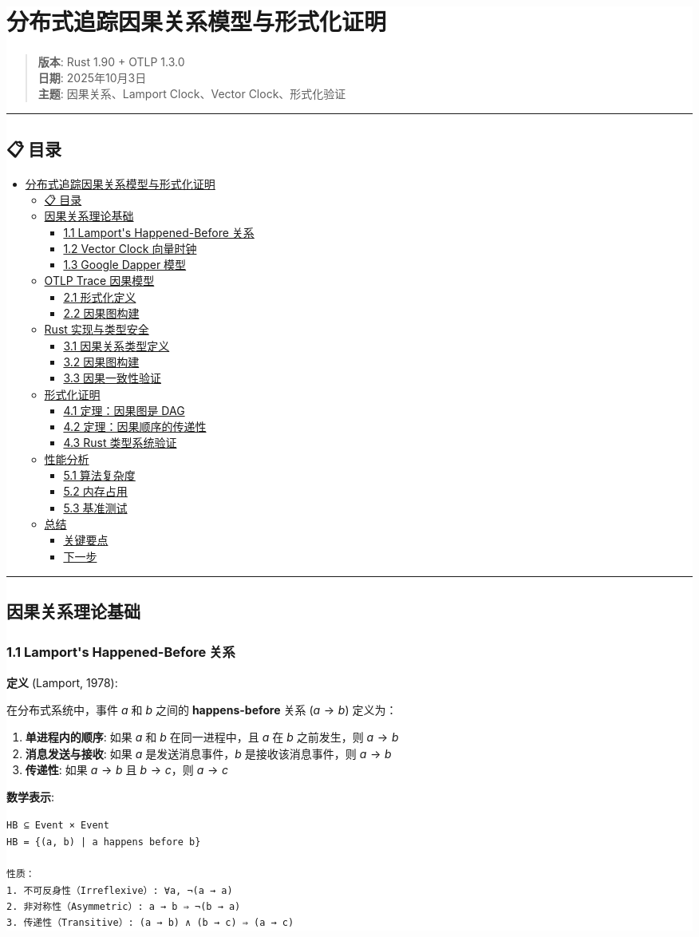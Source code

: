 # 分布式追踪因果关系模型与形式化证明

> **版本**: Rust 1.90 + OTLP 1.3.0  
> **日期**: 2025年10月3日  
> **主题**: 因果关系、Lamport Clock、Vector Clock、形式化验证

---

## 📋 目录

- [分布式追踪因果关系模型与形式化证明](#分布式追踪因果关系模型与形式化证明)
  - [📋 目录](#-目录)
  - [因果关系理论基础](#因果关系理论基础)
    - [1.1 Lamport's Happened-Before 关系](#11-lamports-happened-before-关系)
    - [1.2 Vector Clock 向量时钟](#12-vector-clock-向量时钟)
    - [1.3 Google Dapper 模型](#13-google-dapper-模型)
  - [OTLP Trace 因果模型](#otlp-trace-因果模型)
    - [2.1 形式化定义](#21-形式化定义)
    - [2.2 因果图构建](#22-因果图构建)
  - [Rust 实现与类型安全](#rust-实现与类型安全)
    - [3.1 因果关系类型定义](#31-因果关系类型定义)
    - [3.2 因果图构建](#32-因果图构建)
    - [3.3 因果一致性验证](#33-因果一致性验证)
  - [形式化证明](#形式化证明)
    - [4.1 定理：因果图是 DAG](#41-定理因果图是-dag)
    - [4.2 定理：因果顺序的传递性](#42-定理因果顺序的传递性)
    - [4.3 Rust 类型系统验证](#43-rust-类型系统验证)
  - [性能分析](#性能分析)
    - [5.1 算法复杂度](#51-算法复杂度)
    - [5.2 内存占用](#52-内存占用)
    - [5.3 基准测试](#53-基准测试)
  - [总结](#总结)
    - [关键要点](#关键要点)
    - [下一步](#下一步)

---

## 因果关系理论基础

### 1.1 Lamport's Happened-Before 关系

**定义** (Lamport, 1978):

在分布式系统中，事件 $a$ 和 $b$ 之间的 **happens-before** 关系 ($a \rightarrow b$) 定义为：

1. **单进程内的顺序**: 如果 $a$ 和 $b$ 在同一进程中，且 $a$ 在 $b$ 之前发生，则 $a \rightarrow b$
2. **消息发送与接收**: 如果 $a$ 是发送消息事件，$b$ 是接收该消息事件，则 $a \rightarrow b$
3. **传递性**: 如果 $a \rightarrow b$ 且 $b \rightarrow c$，则 $a \rightarrow c$

**数学表示**:

```text
HB ⊆ Event × Event
HB = {(a, b) | a happens before b}

性质：
1. 不可反身性（Irreflexive）: ∀a, ¬(a → a)
2. 非对称性（Asymmetric）: a → b ⇒ ¬(b → a)
3. 传递性（Transitive）: (a → b) ∧ (b → c) ⇒ (a → c)
```
